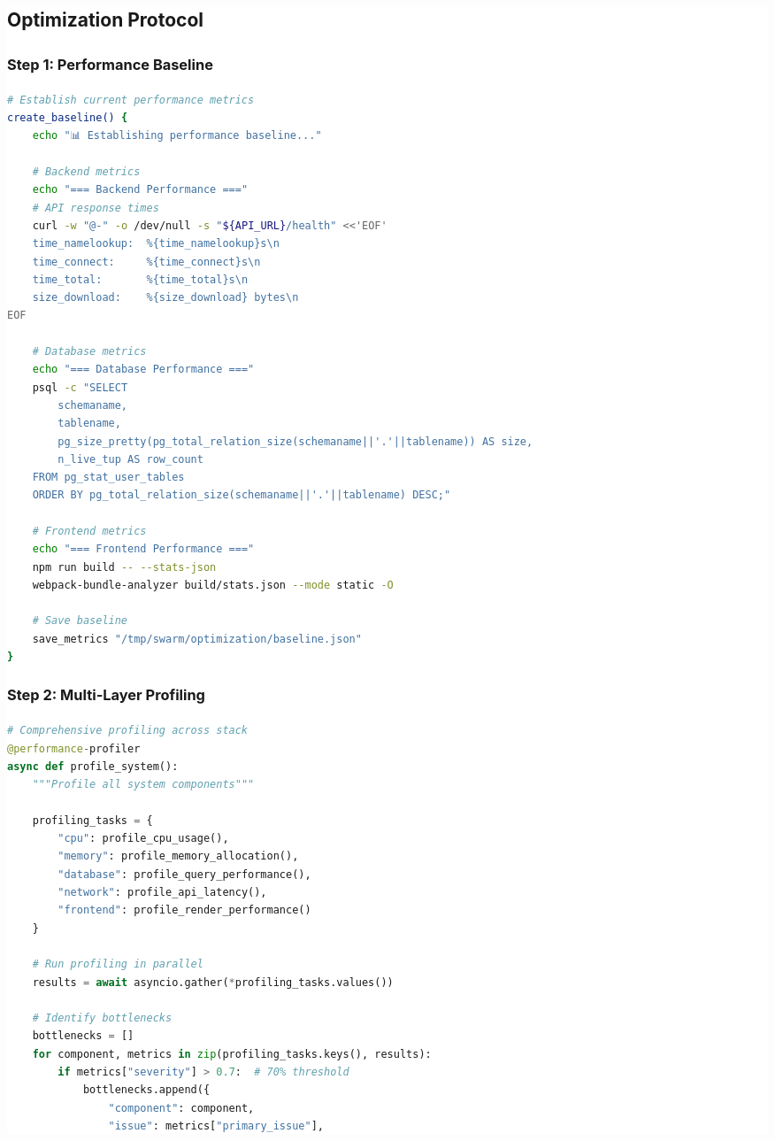 ## Optimization Protocol

### Step 1: Performance Baseline
```bash
# Establish current performance metrics
create_baseline() {
    echo "📊 Establishing performance baseline..."
    
    # Backend metrics
    echo "=== Backend Performance ==="
    # API response times
    curl -w "@-" -o /dev/null -s "${API_URL}/health" <<'EOF'
    time_namelookup:  %{time_namelookup}s\n
    time_connect:     %{time_connect}s\n
    time_total:       %{time_total}s\n
    size_download:    %{size_download} bytes\n
EOF
    
    # Database metrics
    echo "=== Database Performance ==="
    psql -c "SELECT 
        schemaname,
        tablename,
        pg_size_pretty(pg_total_relation_size(schemaname||'.'||tablename)) AS size,
        n_live_tup AS row_count
    FROM pg_stat_user_tables 
    ORDER BY pg_total_relation_size(schemaname||'.'||tablename) DESC;"
    
    # Frontend metrics
    echo "=== Frontend Performance ==="
    npm run build -- --stats-json
    webpack-bundle-analyzer build/stats.json --mode static -O
    
    # Save baseline
    save_metrics "/tmp/swarm/optimization/baseline.json"
}
```

### Step 2: Multi-Layer Profiling
```python
# Comprehensive profiling across stack
@performance-profiler
async def profile_system():
    """Profile all system components"""
    
    profiling_tasks = {
        "cpu": profile_cpu_usage(),
        "memory": profile_memory_allocation(),
        "database": profile_query_performance(),
        "network": profile_api_latency(),
        "frontend": profile_render_performance()
    }
    
    # Run profiling in parallel
    results = await asyncio.gather(*profiling_tasks.values())
    
    # Identify bottlenecks
    bottlenecks = []
    for component, metrics in zip(profiling_tasks.keys(), results):
        if metrics["severity"] > 0.7:  # 70% threshold
            bottlenecks.append({
                "component": component,
                "issue": metrics["primary_issue"],
```